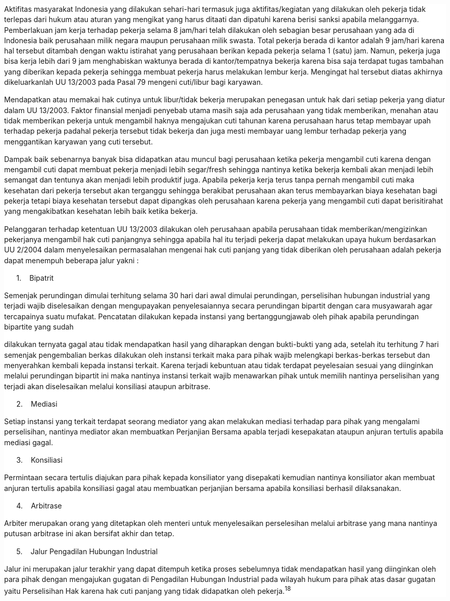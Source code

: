 <p><span class="font3">Aktifitas masyarakat Indonesia yang dilakukan sehari-hari termasuk juga aktifitas/kegiatan yang dilakukan oleh pekerja tidak terlepas dari hukum atau aturan yang mengikat yang harus ditaati dan dipatuhi karena berisi sanksi apabila melanggarnya. Pemberlakuan jam kerja terhadap pekerja selama 8 jam/hari telah dilakukan oleh sebagian besar perusahaan yang ada di Indonesia baik perusahaan milik negara maupun perusahaan milik swasta. Total pekerja berada di kantor adalah 9 jam/hari karena hal tersebut ditambah dengan waktu istirahat yang perusahaan berikan kepada pekerja selama 1 (satu) jam. Namun, pekerja juga bisa kerja lebih dari 9 jam menghabiskan waktunya berada di kantor/tempatnya bekerja karena bisa saja terdapat tugas tambahan yang diberikan kepada pekerja sehingga membuat pekerja harus melakukan lembur kerja. Mengingat hal tersebut diatas akhirnya dikeluarkanlah UU 13/2003 pada Pasal 79 mengeni cuti/libur bagi karyawan.</span></p>
<p><span class="font3">Mendapatkan atau memakai hak cutinya untuk libur/tidak bekerja merupakan penegasan untuk hak dari setiap pekerja yang diatur dalam UU 13/2003. Faktor finansial menjadi penyebab utama masih saja ada perusahaan yang tidak memberikan, menahan atau tidak memberikan pekerja untuk mengambil haknya mengajukan cuti tahunan karena perusahaan harus tetap membayar upah terhadap pekerja padahal pekerja tersebut tidak bekerja dan juga mesti membayar uang lembur terhadap pekerja yang menggantikan karyawan yang cuti tersebut.</span></p>
<p><span class="font3">Dampak baik sebenarnya banyak bisa didapatkan atau muncul bagi perusahaan ketika pekerja mengambil cuti karena dengan mengambil cuti dapat membuat pekerja menjadi lebih segar/fresh sehingga nantinya ketika bekerja kembali akan menjadi lebih semangat dan tentunya akan menjadi lebih produktif juga. Apabila pekerja kerja terus tanpa pernah mengambil cuti maka kesehatan dari pekerja tersebut akan terganggu sehingga berakibat perusahaan akan terus membayarkan biaya kesehatan bagi pekerja tetapi biaya kesehatan tersebut dapat dipangkas oleh perusahaan karena pekerja yang mengambil cuti dapat berisitirahat yang mengakibatkan kesehatan lebih baik ketika bekerja.</span></p>
<p><span class="font3">Pelanggaran terhadap ketentuan UU 13/2003 dilakukan oleh perusahaan apabila perusahaan tidak memberikan/mengizinkan pekerjanya mengambil hak cuti panjangnya sehingga apabila hal itu terjadi pekerja dapat melakukan upaya hukum berdasarkan UU 2/2004 dalam menyelesaikan permasalahan mengenai hak cuti panjang yang tidak diberikan oleh perusahaan adalah pekerja dapat menempuh beberapa jalur yakni :</span></p>
<ul style="list-style:none;"><li>
<p><span class="font3">1. &nbsp;&nbsp;&nbsp;Bipatrit</span></p></li></ul>
<p><span class="font3">Semenjak perundingan dimulai terhitung selama 30 hari dari awal dimulai perundingan, perselisihan hubungan industrial yang terjadi wajib diselesaikan dengan mengupayakan penyelesaiannya secara perundingan bipartit dengan cara musyawarah agar tercapainya suatu mufakat. Pencatatan dilakukan kepada instansi yang bertanggungjawab oleh pihak apabila perundingan bipartite yang sudah</span></p>
<p><span class="font3">dilakukan ternyata gagal atau tidak mendapatkan hasil yang diharapkan dengan bukti-bukti yang ada, setelah itu terhitung 7 hari semenjak pengembalian berkas dilakukan oleh instansi terkait maka para pihak wajib melengkapi berkas-berkas tersebut dan menyerahkan kembali kepada instansi terkait. Karena terjadi kebuntuan atau tidak terdapat peyelesaian sesuai yang diinginkan melalui perundingan bipartit ini maka nantinya instansi terkait wajib menawarkan pihak untuk memilih nantinya perselisihan yang terjadi akan diselesaikan melalui konsiliasi ataupun arbitrase.</span></p>
<ul style="list-style:none;"><li>
<p><span class="font3">2. &nbsp;&nbsp;&nbsp;Mediasi</span></p></li></ul>
<p><span class="font3">Setiap instansi yang terkait terdapat seorang mediator yang akan melakukan mediasi terhadap para pihak yang mengalami perselisihan, nantinya mediator akan membuatkan Perjanjian Bersama apabla terjadi kesepakatan ataupun anjuran tertulis apabila mediasi gagal.</span></p>
<ul style="list-style:none;"><li>
<p><span class="font3">3. &nbsp;&nbsp;&nbsp;Konsiliasi</span></p></li></ul>
<p><span class="font3">Permintaan secara tertulis diajukan para pihak kepada konsiliator yang disepakati kemudian nantinya konsiliator akan membuat anjuran tertulis apabila konsiliasi gagal atau membuatkan perjanjian bersama apabila konsiliasi berhasil dilaksanakan.</span></p>
<ul style="list-style:none;"><li>
<p><span class="font3">4. &nbsp;&nbsp;&nbsp;Arbitrase</span></p></li></ul>
<p><span class="font3">Arbiter merupakan orang yang ditetapkan oleh menteri untuk menyelesaikan perselesihan melalui arbitrase yang mana nantinya putusan arbitrase ini akan bersifat akhir dan tetap.</span></p>
<ul style="list-style:none;"><li>
<p><span class="font3">5. &nbsp;&nbsp;&nbsp;Jalur Pengadilan Hubungan Industrial</span></p></li></ul>
<p><span class="font3">Jalur ini merupakan jalur terakhir yang dapat ditempuh ketika proses sebelumnya tidak mendapatkan hasil yang diinginkan oleh para pihak dengan mengajukan gugatan di Pengadilan Hubungan Industrial pada wilayah hukum para pihak atas dasar gugatan yaitu Perselisihan Hak karena hak cuti panjang yang tidak didapatkan oleh pekerja.<sup>18</sup></span></p>